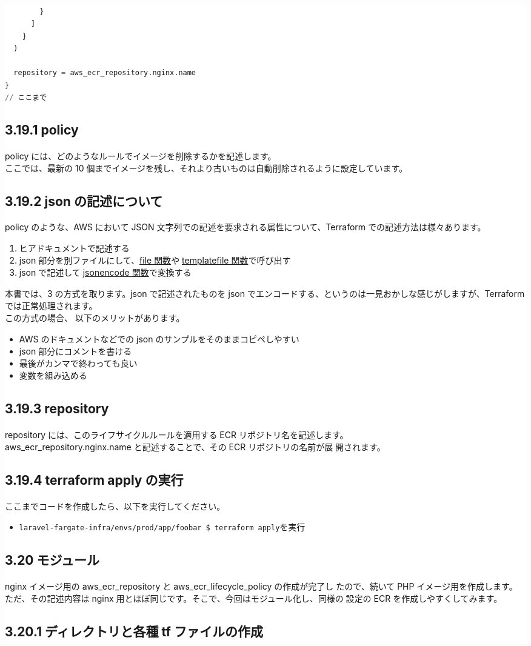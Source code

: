 ```tf:ecr.tf
        }
      ]
    }
  )

  repository = aws_ecr_repository.nginx.name
}
// ここまで
```

## 3.19.1 policy

policy には、どのようなルールでイメージを削除するかを記述します。<br>
ここでは、最新の 10 個までイメージを残し、それより古いものは自動削除されるように設定しています。<br>

## 3.19.2 json の記述について

policy のような、AWS において JSON 文字列での記述を要求される属性について、Terraform での記述方法は様々あります。<br>

1. ヒアドキュメントで記述する<br>
2. json 部分を別ファイルにして、[file 関数](https://www.terraform.io/docs/language/functions/file.html)や [templatefile 関数](https://www.terraform.io/docs/language/functions/templatefile.html)で呼び出す<br>
3. json で記述して [jsonencode 関数](https://www.terraform.io/docs/language/functions/jsonencode.html)で変換する<br>

本書では、3 の方式を取ります。json で記述されたものを json でエンコードする、というのは一見おかしな感じがしますが、Terraform では正常処理されます。<br>
この方式の場合、 以下のメリットがあります。<br>

+ AWS のドキュメントなどでの json のサンプルをそのままコピペしやすい<br>
+ json 部分にコメントを書ける<br>
+ 最後がカンマで終わっても良い<br>
+ 変数を組み込める<br>

## 3.19.3 repository

repository には、このライフサイクルルールを適用する ECR リポジトリ名を記述します。<br>
aws_ecr_repository.nginx.name と記述することで、その ECR リポジトリの名前が展 開されます。<br>

## 3.19.4 terraform apply の実行<br>

ここまでコードを作成したら、以下を実行してください。<br>

+ `laravel-fargate-infra/envs/prod/app/foobar $ terraform apply`を実行<br>

## 3.20 モジュール

nginx イメージ用の aws_ecr_repository と aws_ecr_lifecycle_policy の作成が完了し たので、続いて PHP イメージ用を作成します。<br>
ただ、その記述内容は nginx 用とほぼ同じです。そこで、今回はモジュール化し、同様の 設定の ECR を作成しやすくしてみます。<br>

## 3.20.1 ディレクトリと各種 tf ファイルの作成

